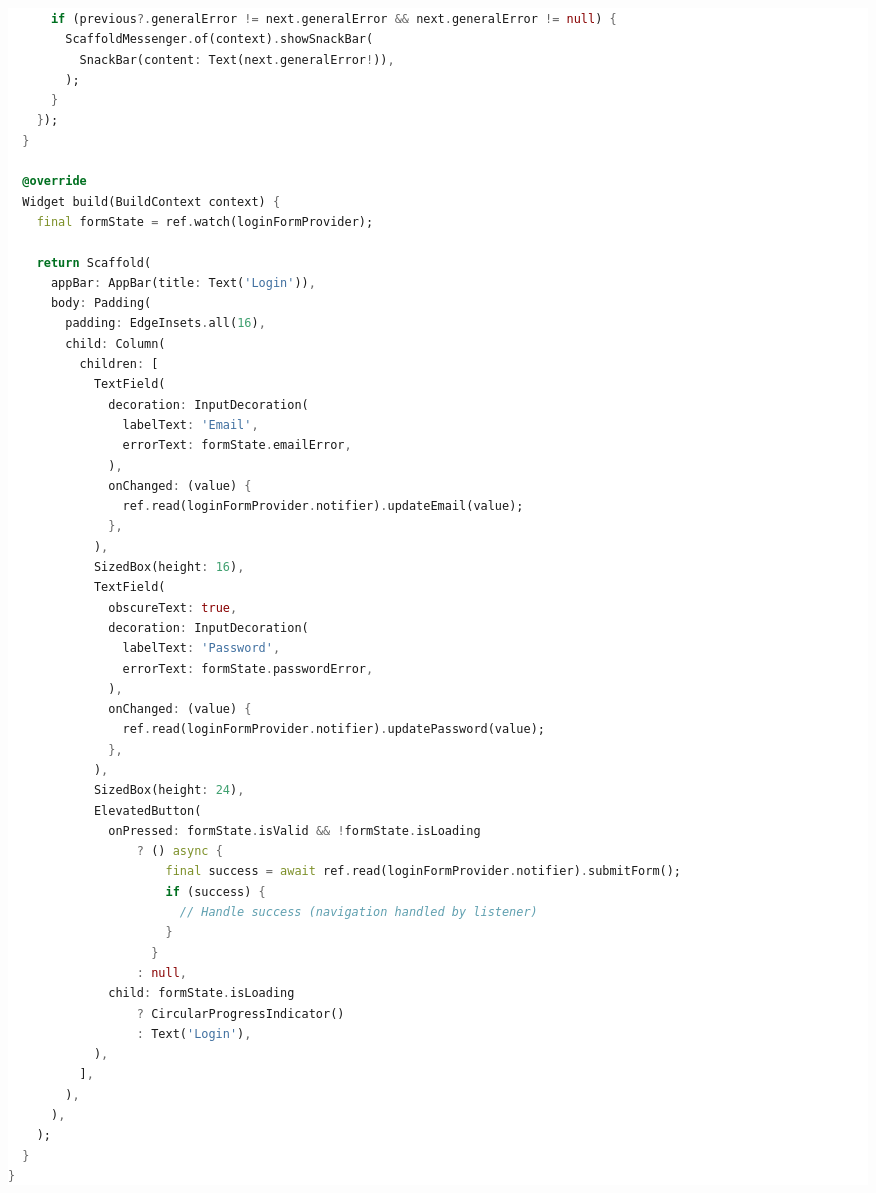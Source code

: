 ```dart
      if (previous?.generalError != next.generalError && next.generalError != null) {
        ScaffoldMessenger.of(context).showSnackBar(
          SnackBar(content: Text(next.generalError!)),
        );
      }
    });
  }

  @override
  Widget build(BuildContext context) {
    final formState = ref.watch(loginFormProvider);

    return Scaffold(
      appBar: AppBar(title: Text('Login')),
      body: Padding(
        padding: EdgeInsets.all(16),
        child: Column(
          children: [
            TextField(
              decoration: InputDecoration(
                labelText: 'Email',
                errorText: formState.emailError,
              ),
              onChanged: (value) {
                ref.read(loginFormProvider.notifier).updateEmail(value);
              },
            ),
            SizedBox(height: 16),
            TextField(
              obscureText: true,
              decoration: InputDecoration(
                labelText: 'Password',
                errorText: formState.passwordError,
              ),
              onChanged: (value) {
                ref.read(loginFormProvider.notifier).updatePassword(value);
              },
            ),
            SizedBox(height: 24),
            ElevatedButton(
              onPressed: formState.isValid && !formState.isLoading
                  ? () async {
                      final success = await ref.read(loginFormProvider.notifier).submitForm();
                      if (success) {
                        // Handle success (navigation handled by listener)
                      }
                    }
                  : null,
              child: formState.isLoading
                  ? CircularProgressIndicator()
                  : Text('Login'),
            ),
          ],
        ),
      ),
    );
  }
}
```
